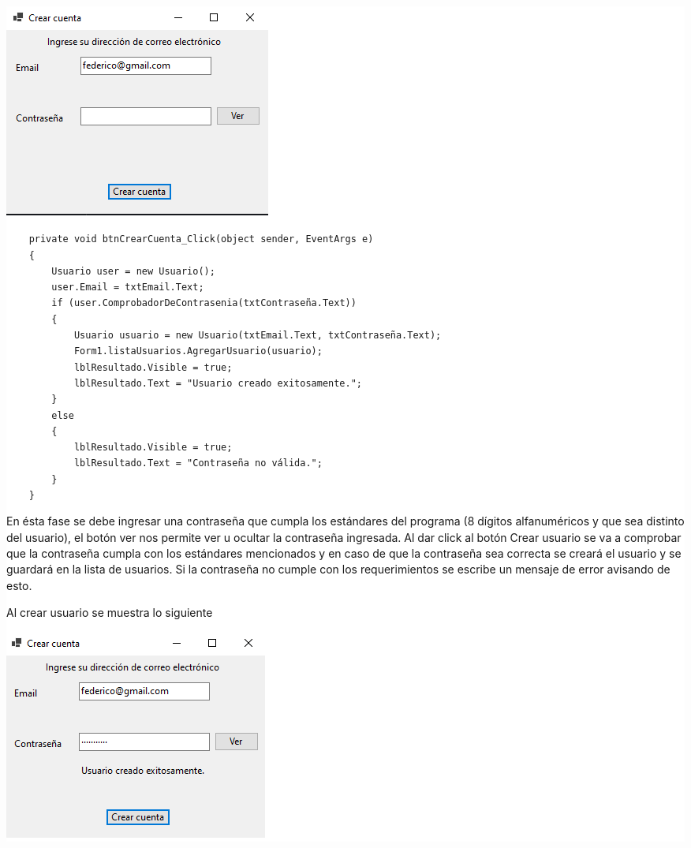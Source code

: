 <img src="ventanaCrearUsuariosSegundaFase.PNG">

        private void btnCrearCuenta_Click(object sender, EventArgs e)
        {
            Usuario user = new Usuario();
            user.Email = txtEmail.Text;
            if (user.ComprobadorDeContrasenia(txtContraseña.Text))
            {
                Usuario usuario = new Usuario(txtEmail.Text, txtContraseña.Text);
                Form1.listaUsuarios.AgregarUsuario(usuario);
                lblResultado.Visible = true;
                lblResultado.Text = "Usuario creado exitosamente.";
            }
            else
            {
                lblResultado.Visible = true;
                lblResultado.Text = "Contraseña no válida.";
            }
        }

En ésta fase se debe ingresar una contraseña que cumpla los estándares del programa (8 dígitos alfanuméricos y que sea distinto del usuario), el botón ver nos permite ver u ocultar la contraseña ingresada.
Al dar click al botón Crear usuario se va a comprobar que la contraseña cumpla con los estándares mencionados y en caso de que la contraseña sea correcta se creará el usuario y se guardará en la lista de usuarios. Si la contraseña no cumple con los requerimientos se escribe un mensaje de error avisando de esto.

Al crear usuario se muestra lo siguiente 

<img src="cuentaCreada.PNG">
